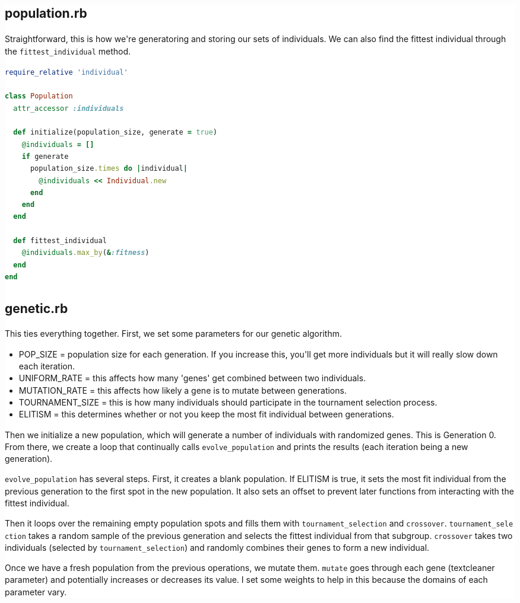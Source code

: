 ## population.rb

Straightforward, this is how we're generatoring and storing our sets of individuals. We can also find the fittest individual through the `fittest_individual` method.

~~~ ruby
require_relative 'individual'

class Population
  attr_accessor :individuals

  def initialize(population_size, generate = true)
    @individuals = []
    if generate
      population_size.times do |individual|
        @individuals << Individual.new
      end
    end
  end

  def fittest_individual
    @individuals.max_by(&:fitness)
  end
end
~~~

## genetic.rb

This ties everything together. First, we set some parameters for our genetic algorithm.

- POP_SIZE = population size for each generation. If you increase this, you'll get more individuals but it will really slow down each iteration.
- UNIFORM_RATE = this affects how many 'genes' get combined between two individuals.
- MUTATION_RATE = this affects how likely a gene is to mutate between generations.
- TOURNAMENT_SIZE = this is how many individuals should participate in the tournament selection process.
- ELITISM = this determines whether or not you keep the most fit individual between generations.

Then we initialize a new population, which will generate a number of individuals with randomized genes. This is Generation 0. From there, we create a loop that continually calls `evolve_population` and prints the results (each iteration being a new generation).

`evolve_population` has several steps. First, it creates a blank population. If ELITISM is true, it sets the most fit individual from the previous generation to the first spot in the new population. It also sets an offset to prevent later functions from interacting with the fittest individual.

Then it loops over the remaining empty population spots and fills them with `tournament_selection` and `crossover`. `tournament_selection` takes a random sample of the previous generation and selects the fittest individual from that subgroup. `crossover` takes two individuals (selected by `tournament_selection`) and randomly combines their genes to form a new individual.

Once we have a fresh population from the previous operations, we mutate them. `mutate` goes through each gene (textcleaner parameter) and potentially increases or decreases its value. I set some weights to help in this because the domains of each parameter vary.
